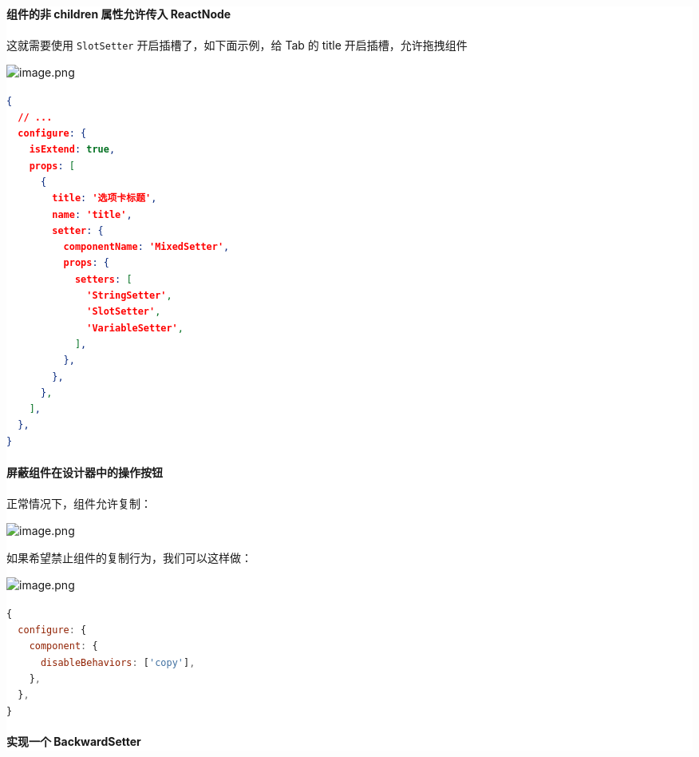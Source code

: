 ```javascript
```
#### 组件的非 children 属性允许传入 ReactNode

这就需要使用 `SlotSetter` 开启插槽了，如下面示例，给 Tab 的 title 开启插槽，允许拖拽组件

![image.png](https://img.alicdn.com/imgextra/i3/O1CN01P77m5m1pKEBXTk9Yt_!!6000000005341-2-tps-3016-580.png)

```json
{
  // ...
  configure: {
    isExtend: true,
    props: [
      {
        title: '选项卡标题',
        name: 'title',
        setter: {
          componentName: 'MixedSetter',
          props: {
            setters: [
              'StringSetter',
              'SlotSetter',
              'VariableSetter',
            ],
          },
        },
      },
    ],
  },
}
```

#### 屏蔽组件在设计器中的操作按钮

正常情况下，组件允许复制：

![image.png](https://img.alicdn.com/imgextra/i3/O1CN01925Nyl1a2AKNQ1XCP_!!6000000003271-2-tps-1158-226.png)

如果希望禁止组件的复制行为，我们可以这样做：

![image.png](https://img.alicdn.com/imgextra/i2/O1CN01IoLKUu1CXGRb0ileB_!!6000000000090-2-tps-1176-300.png)

```javascript
{
  configure: {
    component: {
      disableBehaviors: ['copy'],
    },
  },
}
```

#### 实现一个 BackwardSetter
